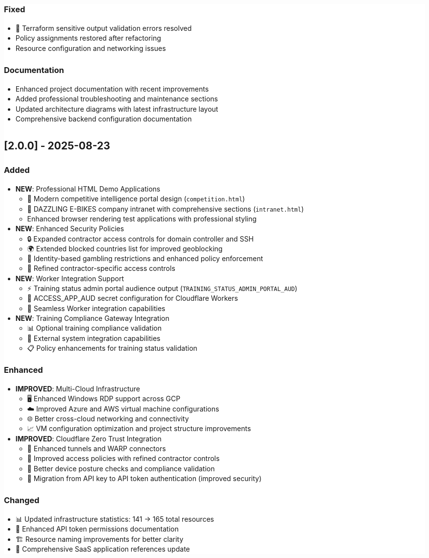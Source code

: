### Fixed
- 🐛 Terraform sensitive output validation errors resolved
- Policy assignments restored after refactoring
- Resource configuration and networking issues

### Documentation
- Enhanced project documentation with recent improvements
- Added professional troubleshooting and maintenance sections
- Updated architecture diagrams with latest infrastructure layout
- Comprehensive backend configuration documentation

## [2.0.0] - 2025-08-23

### Added
- **NEW**: Professional HTML Demo Applications
  - 🎨 Modern competitive intelligence portal design (`competition.html`)
  - 🚴 DAZZLING E-BIKES company intranet with comprehensive sections (`intranet.html`)
  - Enhanced browser rendering test applications with professional styling
- **NEW**: Enhanced Security Policies
  - 🔒 Expanded contractor access controls for domain controller and SSH
  - 🌍 Extended blocked countries list for improved geoblocking
  - 🎰 Identity-based gambling restrictions and enhanced policy enforcement
  - 👥 Refined contractor-specific access controls
- **NEW**: Worker Integration Support
  - ⚡ Training status admin portal audience output (`TRAINING_STATUS_ADMIN_PORTAL_AUD`)
  - 🔧 ACCESS_APP_AUD secret configuration for Cloudflare Workers
  - 🤝 Seamless Worker integration capabilities
- **NEW**: Training Compliance Gateway Integration
  - 📊 Optional training compliance validation
  - 🔗 External system integration capabilities
  - 📋 Policy enhancements for training status validation

### Enhanced
- **IMPROVED**: Multi-Cloud Infrastructure
  - 🖥️ Enhanced Windows RDP support across GCP
  - ☁️ Improved Azure and AWS virtual machine configurations
  - 🌐 Better cross-cloud networking and connectivity
  - 📈 VM configuration optimization and project structure improvements
- **IMPROVED**: Cloudflare Zero Trust Integration
  - 🔐 Enhanced tunnels and WARP connectors
  - 🎯 Improved access policies with refined contractor controls
  - 📱 Better device posture checks and compliance validation
  - 🔑 Migration from API key to API token authentication (improved security)

### Changed
- 📊 Updated infrastructure statistics: 141 → 165 total resources
- 📝 Enhanced API token permissions documentation
- 🏗️ Resource naming improvements for better clarity
- 📖 Comprehensive SaaS application references update
